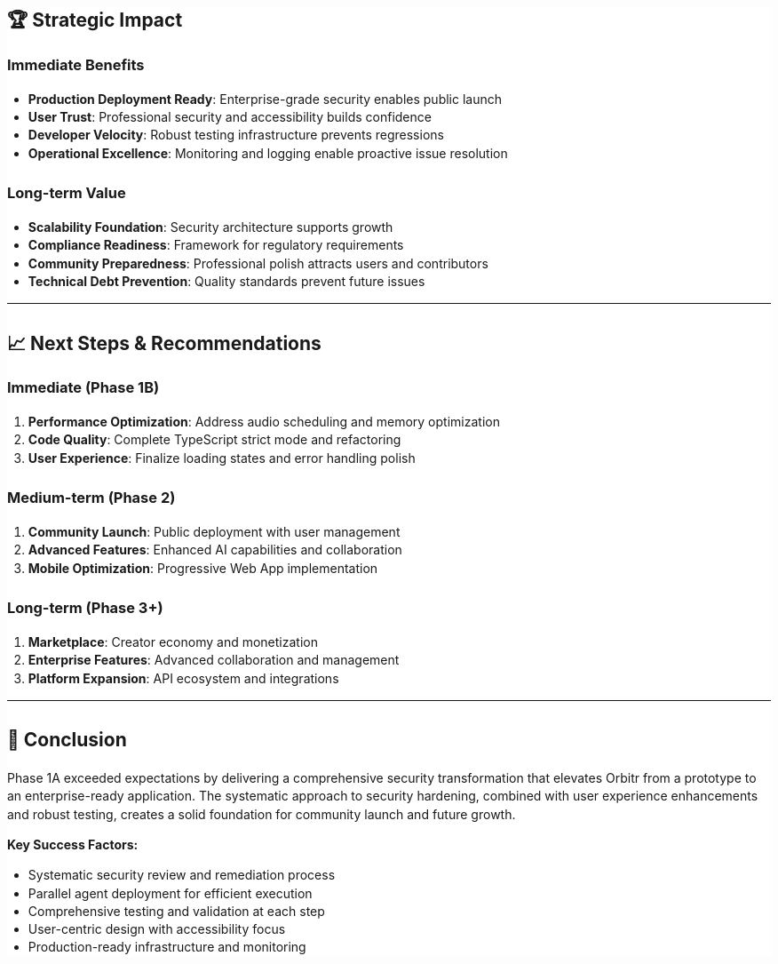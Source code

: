 
## 🏆 Strategic Impact

### Immediate Benefits
- **Production Deployment Ready**: Enterprise-grade security enables public launch
- **User Trust**: Professional security and accessibility builds confidence
- **Developer Velocity**: Robust testing infrastructure prevents regressions
- **Operational Excellence**: Monitoring and logging enable proactive issue resolution

### Long-term Value
- **Scalability Foundation**: Security architecture supports growth
- **Compliance Readiness**: Framework for regulatory requirements
- **Community Preparedness**: Professional polish attracts users and contributors
- **Technical Debt Prevention**: Quality standards prevent future issues

---

## 📈 Next Steps & Recommendations

### Immediate (Phase 1B)
1. **Performance Optimization**: Address audio scheduling and memory optimization
2. **Code Quality**: Complete TypeScript strict mode and refactoring
3. **User Experience**: Finalize loading states and error handling polish

### Medium-term (Phase 2)
1. **Community Launch**: Public deployment with user management
2. **Advanced Features**: Enhanced AI capabilities and collaboration
3. **Mobile Optimization**: Progressive Web App implementation

### Long-term (Phase 3+)
1. **Marketplace**: Creator economy and monetization
2. **Enterprise Features**: Advanced collaboration and management
3. **Platform Expansion**: API ecosystem and integrations

---

## 🎉 Conclusion

Phase 1A exceeded expectations by delivering a comprehensive security transformation that elevates Orbitr from a prototype to an enterprise-ready application. The systematic approach to security hardening, combined with user experience enhancements and robust testing, creates a solid foundation for community launch and future growth.

**Key Success Factors:**
- Systematic security review and remediation process
- Parallel agent deployment for efficient execution
- Comprehensive testing and validation at each step
- User-centric design with accessibility focus
- Production-ready infrastructure and monitoring
